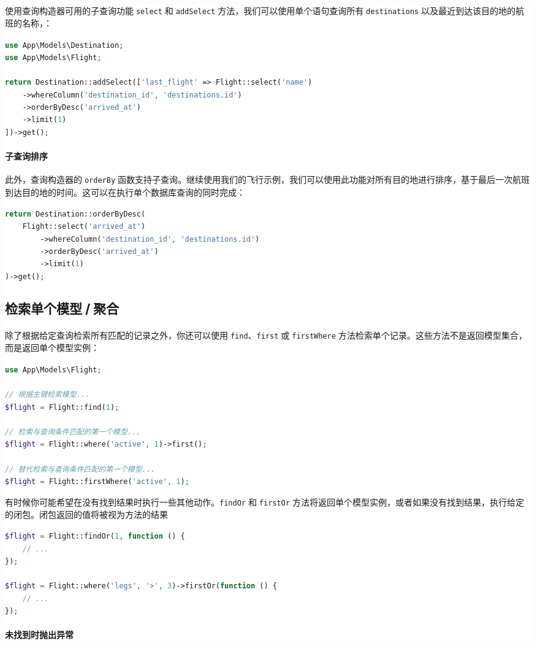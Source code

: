 使用查询构造器可用的子查询功能 `select` 和 `addSelect` 方法，我们可以使用单个语句查询所有 `destinations` 以及最近到达该目的地的航班的名称，：

```php
use App\Models\Destination;
use App\Models\Flight;

return Destination::addSelect(['last_flight' => Flight::select('name')
    ->whereColumn('destination_id', 'destinations.id')
    ->orderByDesc('arrived_at')
    ->limit(1)
])->get();
```

#### 子查询排序

此外，查询构造器的 `orderBy` 函数支持子查询。继续使用我们的飞行示例，我们可以使用此功能对所有目的地进行排序，基于最后一次航班到达目的地的时间。这可以在执行单个数据库查询的同时完成：

```php
return Destination::orderByDesc(
    Flight::select('arrived_at')
        ->whereColumn('destination_id', 'destinations.id')
        ->orderByDesc('arrived_at')
        ->limit(1)
)->get();
```

## 检索单个模型 / 聚合

除了根据给定查询检索所有匹配的记录之外，你还可以使用 `find`、`first` 或 `firstWhere` 方法检索单个记录。这些方法不是返回模型集合，而是返回单个模型实例：

```php
use App\Models\Flight;

// 根据主键检索模型...
$flight = Flight::find(1);

// 检索与查询条件匹配的第一个模型...
$flight = Flight::where('active', 1)->first();

// 替代检索与查询条件匹配的第一个模型...
$flight = Flight::firstWhere('active', 1);
```

有时候你可能希望在没有找到结果时执行一些其他动作。`findOr` 和 `firstOr` 方法将返回单个模型实例，或者如果没有找到结果，执行给定的闭包。闭包返回的值将被视为方法的结果

```php
$flight = Flight::findOr(1, function () {
    // ...
});

$flight = Flight::where('legs', '>', 3)->firstOr(function () {
    // ...
});
```

#### 未找到时抛出异常
